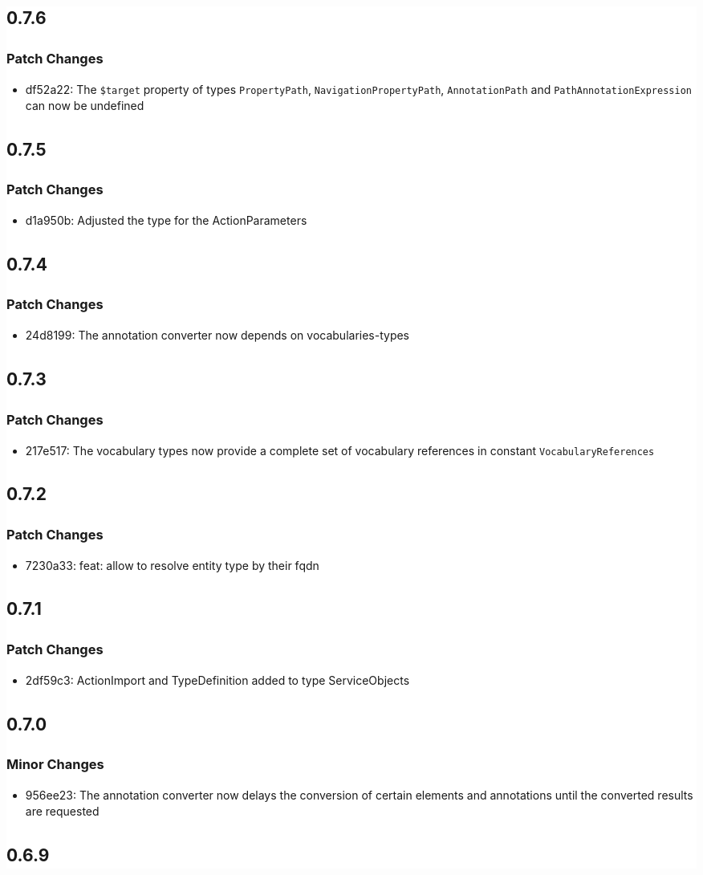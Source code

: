 ## 0.7.6

### Patch Changes

-   df52a22: The `$target` property of types `PropertyPath`, `NavigationPropertyPath`, `AnnotationPath` and `PathAnnotationExpression` can now be undefined

## 0.7.5

### Patch Changes

-   d1a950b: Adjusted the type for the ActionParameters

## 0.7.4

### Patch Changes

-   24d8199: The annotation converter now depends on vocabularies-types

## 0.7.3

### Patch Changes

-   217e517: The vocabulary types now provide a complete set of vocabulary references in constant `VocabularyReferences`

## 0.7.2

### Patch Changes

-   7230a33: feat: allow to resolve entity type by their fqdn

## 0.7.1

### Patch Changes

-   2df59c3: ActionImport and TypeDefinition added to type ServiceObjects

## 0.7.0

### Minor Changes

-   956ee23: The annotation converter now delays the conversion of certain elements and annotations until the converted results are requested

## 0.6.9
